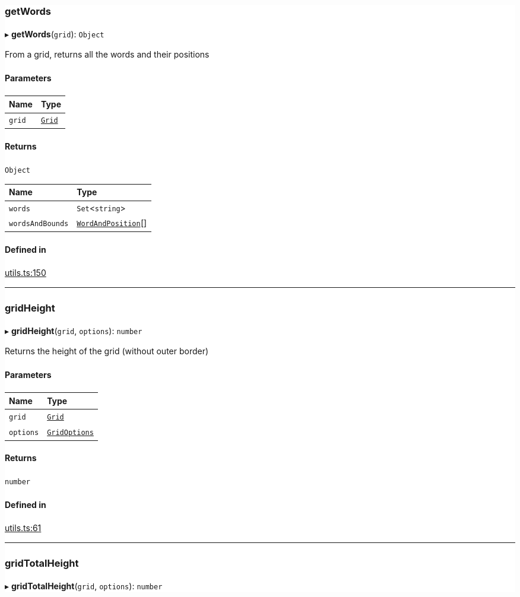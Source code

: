 ### getWords

▸ **getWords**(`grid`): `Object`

From a grid, returns all the words and their positions

#### Parameters

| Name | Type |
| :------ | :------ |
| `grid` | [`Grid`](classes/Grid.md) |

#### Returns

`Object`

| Name | Type |
| :------ | :------ |
| `words` | `Set`<`string`\> |
| `wordsAndBounds` | [`WordAndPosition`](modules.md#wordandposition)[] |

#### Defined in

[utils.ts:150](https://github.com/Leo-Nicolle/mots-fleches/blob/9fcaad3/grid/src/utils.ts#L150)

___

### gridHeight

▸ **gridHeight**(`grid`, `options`): `number`

Returns the height of the grid (without outer border)

#### Parameters

| Name | Type |
| :------ | :------ |
| `grid` | [`Grid`](classes/Grid.md) |
| `options` | [`GridOptions`](modules.md#gridoptions) |

#### Returns

`number`

#### Defined in

[utils.ts:61](https://github.com/Leo-Nicolle/mots-fleches/blob/9fcaad3/grid/src/utils.ts#L61)

___

### gridTotalHeight

▸ **gridTotalHeight**(`grid`, `options`): `number`
